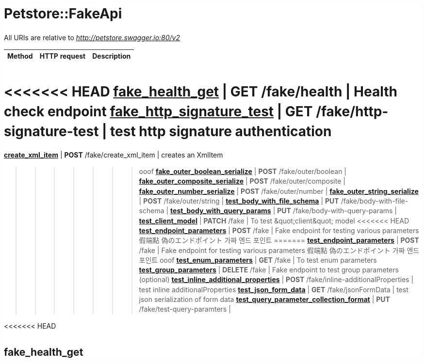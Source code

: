 # Petstore::FakeApi

All URIs are relative to *http://petstore.swagger.io:80/v2*

Method | HTTP request | Description
------------- | ------------- | -------------
<<<<<<< HEAD
[**fake_health_get**](FakeApi.md#fake_health_get) | **GET** /fake/health | Health check endpoint
[**fake_http_signature_test**](FakeApi.md#fake_http_signature_test) | **GET** /fake/http-signature-test | test http signature authentication
=======
[**create_xml_item**](FakeApi.md#create_xml_item) | **POST** /fake/create_xml_item | creates an XmlItem
>>>>>>> ooof
[**fake_outer_boolean_serialize**](FakeApi.md#fake_outer_boolean_serialize) | **POST** /fake/outer/boolean | 
[**fake_outer_composite_serialize**](FakeApi.md#fake_outer_composite_serialize) | **POST** /fake/outer/composite | 
[**fake_outer_number_serialize**](FakeApi.md#fake_outer_number_serialize) | **POST** /fake/outer/number | 
[**fake_outer_string_serialize**](FakeApi.md#fake_outer_string_serialize) | **POST** /fake/outer/string | 
[**test_body_with_file_schema**](FakeApi.md#test_body_with_file_schema) | **PUT** /fake/body-with-file-schema | 
[**test_body_with_query_params**](FakeApi.md#test_body_with_query_params) | **PUT** /fake/body-with-query-params | 
[**test_client_model**](FakeApi.md#test_client_model) | **PATCH** /fake | To test \&quot;client\&quot; model
<<<<<<< HEAD
[**test_endpoint_parameters**](FakeApi.md#test_endpoint_parameters) | **POST** /fake | Fake endpoint for testing various parameters 假端點 偽のエンドポイント 가짜 엔드 포인트 
=======
[**test_endpoint_parameters**](FakeApi.md#test_endpoint_parameters) | **POST** /fake | Fake endpoint for testing various parameters  假端點  偽のエンドポイント  가짜 엔드 포인트
>>>>>>> ooof
[**test_enum_parameters**](FakeApi.md#test_enum_parameters) | **GET** /fake | To test enum parameters
[**test_group_parameters**](FakeApi.md#test_group_parameters) | **DELETE** /fake | Fake endpoint to test group parameters (optional)
[**test_inline_additional_properties**](FakeApi.md#test_inline_additional_properties) | **POST** /fake/inline-additionalProperties | test inline additionalProperties
[**test_json_form_data**](FakeApi.md#test_json_form_data) | **GET** /fake/jsonFormData | test json serialization of form data
[**test_query_parameter_collection_format**](FakeApi.md#test_query_parameter_collection_format) | **PUT** /fake/test-query-paramters | 



<<<<<<< HEAD
## fake_health_get
